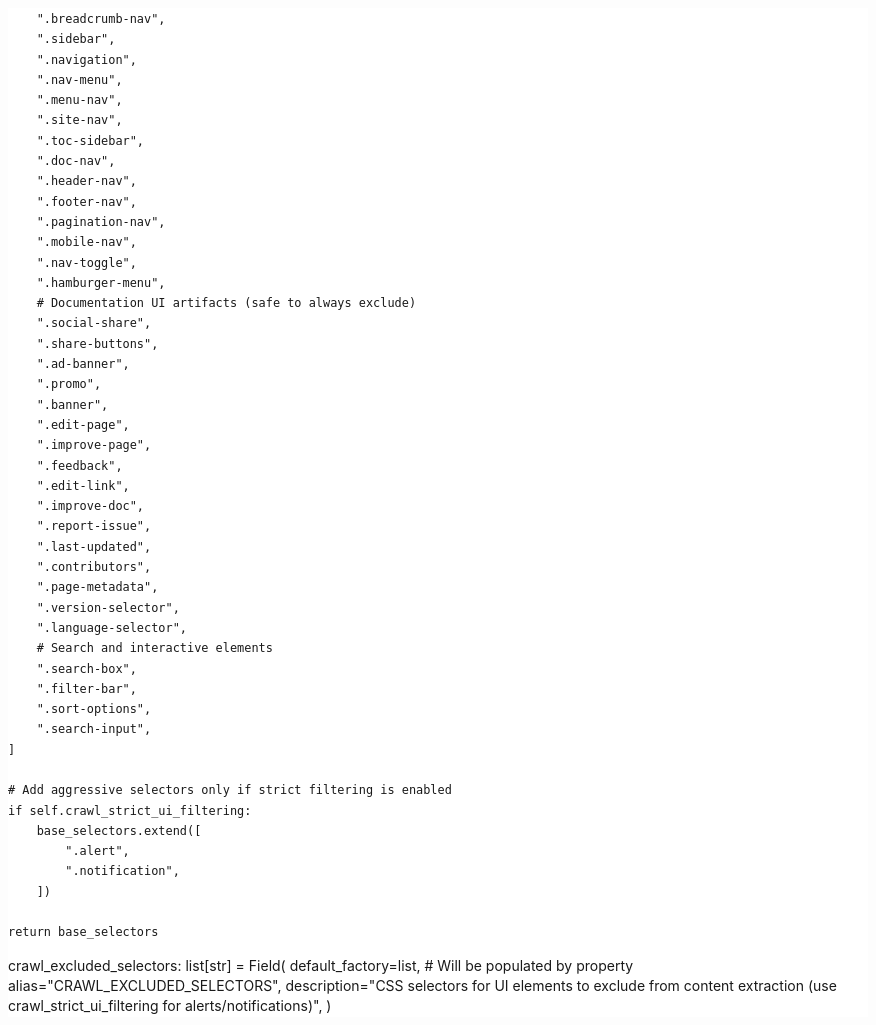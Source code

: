         ".breadcrumb-nav",
        ".sidebar",
        ".navigation",
        ".nav-menu",
        ".menu-nav",
        ".site-nav", 
        ".toc-sidebar",
        ".doc-nav",
        ".header-nav",
        ".footer-nav",
        ".pagination-nav",
        ".mobile-nav",
        ".nav-toggle",
        ".hamburger-menu",
        # Documentation UI artifacts (safe to always exclude)
        ".social-share",
        ".share-buttons",
        ".ad-banner", 
        ".promo",
        ".banner",
        ".edit-page",
        ".improve-page",
        ".feedback",
        ".edit-link",
        ".improve-doc",
        ".report-issue",
        ".last-updated",
        ".contributors",
        ".page-metadata",
        ".version-selector",
        ".language-selector",
        # Search and interactive elements
        ".search-box",
        ".filter-bar",
        ".sort-options", 
        ".search-input",
    ]
    
    # Add aggressive selectors only if strict filtering is enabled
    if self.crawl_strict_ui_filtering:
        base_selectors.extend([
            ".alert",
            ".notification", 
        ])
    
    return base_selectors

crawl_excluded_selectors: list[str] = Field(
    default_factory=list,  # Will be populated by property
    alias="CRAWL_EXCLUDED_SELECTORS",
    description="CSS selectors for UI elements to exclude from content extraction (use crawl_strict_ui_filtering for alerts/notifications)",
)